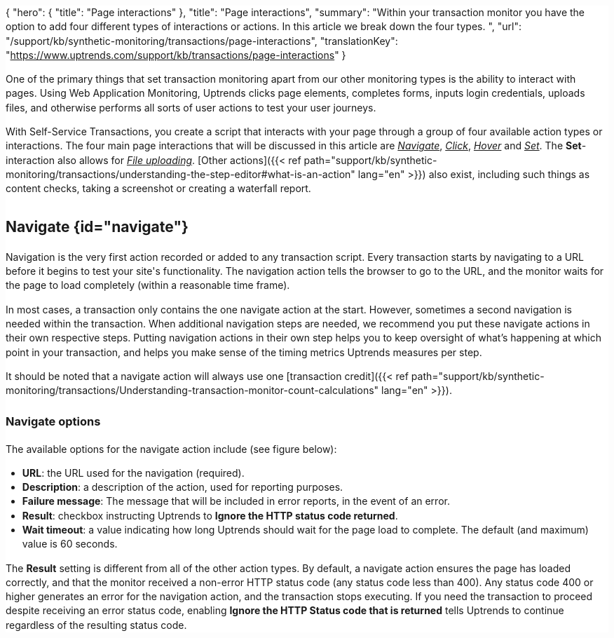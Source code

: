 {
  "hero": {
    "title": "Page interactions"
  },
  "title": "Page interactions",
  "summary": "Within your transaction monitor you have the option to add four different types of interactions or actions. In this article we break down the four types. ",
  "url": "/support/kb/synthetic-monitoring/transactions/page-interactions",
  "translationKey": "https://www.uptrends.com/support/kb/transactions/page-interactions"
}

One of the primary things that set transaction monitoring apart from our other monitoring types is the ability to interact with pages. Using Web Application Monitoring, Uptrends clicks page elements, completes forms, inputs login credentials, uploads files, and otherwise performs all sorts of user actions to test your user journeys.

With Self-Service Transactions, you create a script that interacts with your page through a group of four available action types or interactions. The four main page interactions that will be discussed in this article are *[Navigate](#navigate)*, *[Click](#click)*, *[Hover](#hover)* and *[Set](#set)*. The **Set**-interaction also allows for *[File uploading](#file-uploading-in-transactions)*. [Other actions]({{< ref path="support/kb/synthetic-monitoring/transactions/understanding-the-step-editor#what-is-an-action" lang="en" >}})  also exist, including such things as content checks, taking a screenshot or creating a waterfall report.

## Navigate {id="navigate"}

Navigation is the very first action recorded or added to any transaction script. Every transaction starts by navigating to a URL before it begins to test your site's functionality. The navigation action tells the browser to go to the URL, and the monitor waits for the page to load completely (within a reasonable time frame).

In most cases, a transaction only contains the one navigate action at the start. However, sometimes a second navigation is needed within the transaction. When additional navigation steps are needed, we recommend you put these navigate actions in their own respective steps. Putting navigation actions in their own step helps you to keep oversight of what’s happening at which point in your transaction, and helps you make sense of the timing metrics Uptrends measures per step.

It should be noted that a navigate action will always use one [transaction credit]({{< ref path="support/kb/synthetic-monitoring/transactions/Understanding-transaction-monitor-count-calculations" lang="en" >}}).

### Navigate options

The available options for the navigate action include (see figure below):

-   **URL**: the URL used for the navigation (required).
-   **Description**: a description of the action, used for reporting purposes.
-   **Failure message**: The message that will be included in error reports, in the event of an error.
-   **Result**: checkbox instructing Uptrends to **Ignore the HTTP status code returned**.
-   **Wait timeout**: a value indicating how long Uptrends should wait for the page load to complete. The default (and maximum) value is 60 seconds.

The **Result** setting is different from all of the other action types. By default, a navigate action ensures the page has loaded correctly, and that the monitor received a non-error HTTP status code (any status code less than 400). Any status code 400 or higher generates an error for the navigation action, and the transaction stops executing. If you need the transaction to proceed despite receiving an error status code, enabling **Ignore the HTTP Status code that is returned** tells Uptrends to continue regardless of the resulting status code.
